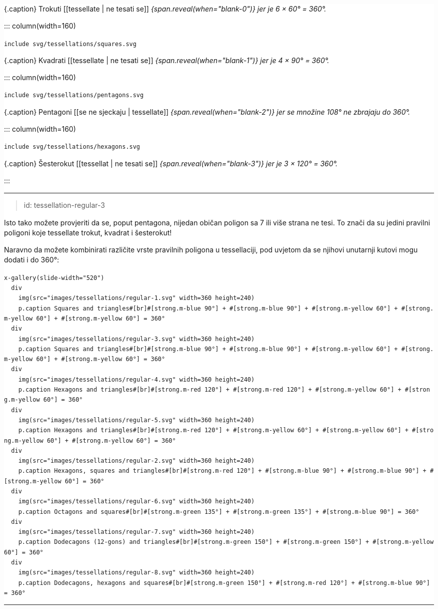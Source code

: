 {.caption} Trokuti [[tessellate | ne tesati se]] _{span.reveal(when="blank-0")} jer je 6 × 60° = 360°._

::: column(width=160)

    include svg/tessellations/squares.svg

{.caption} Kvadrati [[tessellate | ne tesati se]] _{span.reveal(when="blank-1")} jer je 4 × 90° = 360°._

::: column(width=160)

    include svg/tessellations/pentagons.svg

{.caption} Pentagoni [[se ne sjeckaju | tessellate]] _{span.reveal(when="blank-2")} jer se množine 108° ne zbrajaju do 360°._

::: column(width=160)

    include svg/tessellations/hexagons.svg

{.caption} Šesterokut [[tessellat | ne tesati se]] _{span.reveal(when="blank-3")} jer je 3 × 120° = 360°._

:::

---
> id: tessellation-regular-3

Isto tako možete provjeriti da se, poput pentagona, nijedan običan poligon sa 7 ili više strana ne tesi. To znači da su jedini pravilni poligoni koje tessellate trokut, kvadrat i šesterokut!

Naravno da možete kombinirati različite vrste pravilnih poligona u tessellaciji, pod uvjetom da se njihovi unutarnji kutovi mogu dodati i do 360°:

    x-gallery(slide-width="520")
      div
        img(src="images/tessellations/regular-1.svg" width=360 height=240)
        p.caption Squares and triangles#[br]#[strong.m-blue 90°] + #[strong.m-blue 90°] + #[strong.m-yellow 60°] + #[strong.m-yellow 60°] + #[strong.m-yellow 60°] = 360°
      div
        img(src="images/tessellations/regular-3.svg" width=360 height=240)
        p.caption Squares and triangles#[br]#[strong.m-blue 90°] + #[strong.m-blue 90°] + #[strong.m-yellow 60°] + #[strong.m-yellow 60°] + #[strong.m-yellow 60°] = 360°
      div
        img(src="images/tessellations/regular-4.svg" width=360 height=240)
        p.caption Hexagons and triangles#[br]#[strong.m-red 120°] + #[strong.m-red 120°] + #[strong.m-yellow 60°] + #[strong.m-yellow 60°] = 360°
      div
        img(src="images/tessellations/regular-5.svg" width=360 height=240)
        p.caption Hexagons and triangles#[br]#[strong.m-red 120°] + #[strong.m-yellow 60°] + #[strong.m-yellow 60°] + #[strong.m-yellow 60°] + #[strong.m-yellow 60°] = 360°
      div
        img(src="images/tessellations/regular-2.svg" width=360 height=240)
        p.caption Hexagons, squares and triangles#[br]#[strong.m-red 120°] + #[strong.m-blue 90°] + #[strong.m-blue 90°] + #[strong.m-yellow 60°] = 360°
      div
        img(src="images/tessellations/regular-6.svg" width=360 height=240)
        p.caption Octagons and squares#[br]#[strong.m-green 135°] + #[strong.m-green 135°] + #[strong.m-blue 90°] = 360°
      div
        img(src="images/tessellations/regular-7.svg" width=360 height=240)
        p.caption Dodecagons (12-gons) and triangles#[br]#[strong.m-green 150°] + #[strong.m-green 150°] + #[strong.m-yellow 60°] = 360°
      div
        img(src="images/tessellations/regular-8.svg" width=360 height=240)
        p.caption Dodecagons, hexagons and squares#[br]#[strong.m-green 150°] + #[strong.m-red 120°] + #[strong.m-blue 90°] = 360°

---
